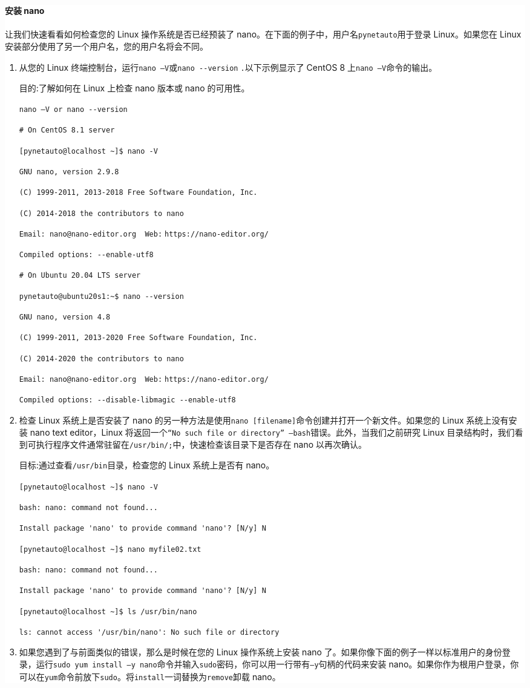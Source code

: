 #### 安装 nano

让我们快速看看如何检查您的 Linux 操作系统是否已经预装了 nano。在下面的例子中，用户名`pynetauto`用于登录 Linux。如果您在 Linux 安装部分使用了另一个用户名，您的用户名将会不同。

1.  从您的 Linux 终端控制台，运行`nano –V`或`nano --version` `.`以下示例显示了 CentOS 8 上`nano –V`命令的输出。

    目的:了解如何在 Linux 上检查 nano 版本或 nano 的可用性。

    `nano –V or nano --version`

    `# On CentOS 8.1 server`

    `[pynetauto@localhost ~]$ nano -V`

    `GNU nano, version 2.9.8`

    `(C) 1999-2011, 2013-2018 Free Software Foundation, Inc.`

    `(C) 2014-2018 the contributors to nano`

    `Email: nano@nano-editor.org  Web:` `https://nano-editor.org/`

    `Compiled options: --enable-utf8`

    `# On Ubuntu 20.04 LTS server`

    `pynetauto@ubuntu20s1:~$ nano --version`

    `GNU nano, version 4.8`

    `(C) 1999-2011, 2013-2020 Free Software Foundation, Inc.`

    `(C) 2014-2020 the contributors to nano`

    `Email: nano@nano-editor.org  Web:` `https://nano-editor.org/`

    `Compiled options: --disable-libmagic --enable-utf8`

2.  检查 Linux 系统上是否安装了 nano 的另一种方法是使用`nano [filename]`命令创建并打开一个新文件。如果您的 Linux 系统上没有安装 nano text editor，Linux 将返回一个`“No such file or directory” –bash`错误。此外，当我们之前研究 Linux 目录结构时，我们看到可执行程序文件通常驻留在`/usr/bin/;`中，快速检查该目录下是否存在 nano 以再次确认。

    目标:通过查看`/usr/bin`目录，检查您的 Linux 系统上是否有 nano。

    `[pynetauto@localhost ~]$ nano -V`

    `bash: nano: command not found...`

    `Install package 'nano' to provide command 'nano'? [N/y] N`

    `[pynetauto@localhost ~]$ nano myfile02.txt`

    `bash: nano: command not found...`

    `Install package 'nano' to provide command 'nano'? [N/y] N`

    `[pynetauto@localhost ~]$ ls /usr/bin/nano`

    `ls: cannot access '/usr/bin/nano': No such file or directory`

3.  如果您遇到了与前面类似的错误，那么是时候在您的 Linux 操作系统上安装 nano 了。如果你像下面的例子一样以标准用户的身份登录，运行`sudo yum install –y nano`命令并输入`sudo`密码，你可以用一行带有`–y`句柄的代码来安装 nano。如果你作为根用户登录，你可以在`yum`命令前放下`sudo`。将`install`一词替换为`remove`卸载 nano。
